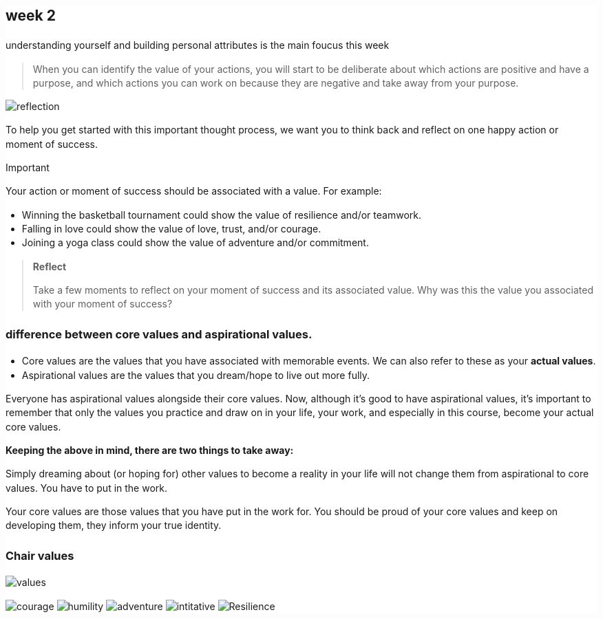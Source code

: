 ## week 2
understanding yourself and building personal attributes is the main foucus this week

> When you can identify the value of your actions, you will start to be deliberate about which actions are positive and have a purpose, and which actions you can work on because they are negative and take away from your purpose.

 ![reflection](https://github.com/user-attachments/assets/7863f630-0723-49d9-b9ac-70e0c6ec1d42)

To help you get started with this important thought process, we want you to think back and reflect on one happy action or moment of success.

> [!IMPORTANT]
> Your action or moment of success should be associated with a value. For example:
> - Winning the basketball tournament could show the value of resilience and/or teamwork.
> - Falling in love could show the value of love, trust, and/or courage.
> - Joining a yoga class could show the value of adventure and/or commitment.

> **Reflect**
>
> Take a few moments to reflect on your moment of success and its associated value. Why was this the value you associated with your moment of success?

### difference between core values and aspirational values.

- Core values are the values that you have associated with memorable events. We can also refer to these as your **actual values**.
- Aspirational values are the values that you dream/hope to live out more fully.

Everyone has aspirational values alongside their core values. Now, although it’s good to have aspirational values, it’s important to remember that only the values you practice and draw on in your life, your work, and especially in this course, become your actual core values.

**Keeping the above in mind, there are two things to take away:**

Simply dreaming about (or hoping for) other values to become a reality in your life will not change them from aspirational to core values. You have to put in the work.

Your core values are those values that you have put in the work for. You should be proud of your core values and keep on developing them, they inform your true identity.

### Chair values
![values](https://github.com/user-attachments/assets/e5f3788a-9597-4145-9e6a-382ca07b9bf9)

<img width="524" alt="courage" src="https://github.com/user-attachments/assets/033182bd-dda5-46bf-a6a0-bde17dce23ac" />

<img width="510" alt="humility" src="https://github.com/user-attachments/assets/557d0141-65ed-477b-8b10-6fb451fa2264" />

<img width="512" alt="adventure" src="https://github.com/user-attachments/assets/67181ca3-d5f7-40c9-863f-ae88b66167a1" />

<img width="507" alt="intitative" src="https://github.com/user-attachments/assets/e2f8c828-246a-469d-8916-838053a2ee1b" />

<img width="514" alt="Resilience" src="https://github.com/user-attachments/assets/24c15d06-88bd-4b46-b20f-77b09fce59fa" />
